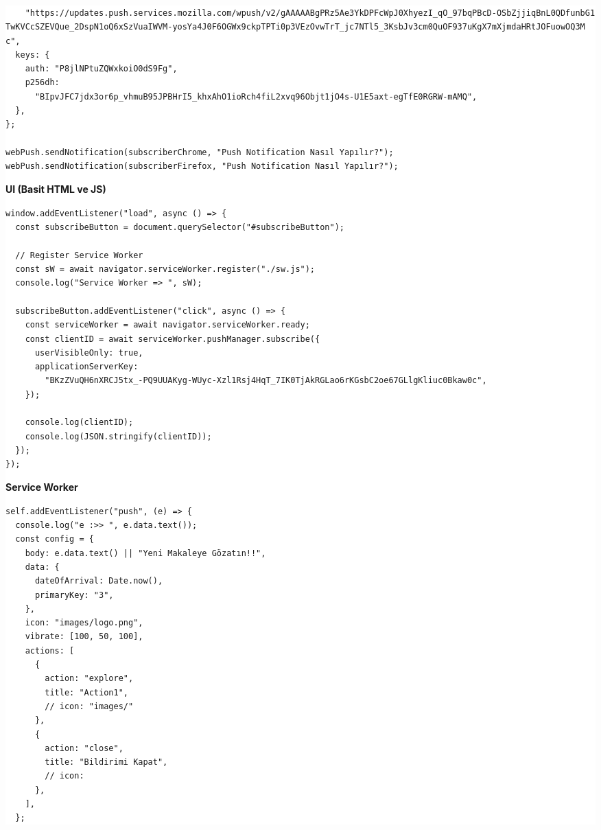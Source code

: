 ```
    "https://updates.push.services.mozilla.com/wpush/v2/gAAAAABgPRz5Ae3YkDPFcWpJ0XhyezI_qO_97bqPBcD-OSbZjjiqBnL0QDfunbG1TwKVCcSZEVQue_2DspN1oQ6xSzVuaIWVM-yosYa4J0F6OGWx9ckpTPTi0p3VEzOvwTrT_jc7NTl5_3KsbJv3cm0QuOF937uKgX7mXjmdaHRtJOFuowOQ3Mc",
  keys: {
    auth: "P8jlNPtuZQWxkoiO0dS9Fg",
    p256dh:
      "BIpvJFC7jdx3or6p_vhmuB95JPBHrI5_khxAhO1ioRch4fiL2xvq96Objt1jO4s-U1E5axt-egTfE0RGRW-mAMQ",
  },
};

webPush.sendNotification(subscriberChrome, "Push Notification Nasıl Yapılır?");
webPush.sendNotification(subscriberFirefox, "Push Notification Nasıl Yapılır?");

```

**UI (Basit HTML ve JS)**

```
window.addEventListener("load", async () => {
  const subscribeButton = document.querySelector("#subscribeButton");

  // Register Service Worker
  const sW = await navigator.serviceWorker.register("./sw.js");
  console.log("Service Worker => ", sW);

  subscribeButton.addEventListener("click", async () => {
    const serviceWorker = await navigator.serviceWorker.ready;
    const clientID = await serviceWorker.pushManager.subscribe({
      userVisibleOnly: true,
      applicationServerKey:
        "BKzZVuQH6nXRCJ5tx_-PQ9UUAKyg-WUyc-Xzl1Rsj4HqT_7IK0TjAkRGLao6rKGsbC2oe67GLlgKliuc0Bkaw0c",
    });

    console.log(clientID);
    console.log(JSON.stringify(clientID));
  });
});
```

**Service Worker**

```
self.addEventListener("push", (e) => {
  console.log("e :>> ", e.data.text());
  const config = {
    body: e.data.text() || "Yeni Makaleye Gözatın!!",
    data: {
      dateOfArrival: Date.now(),
      primaryKey: "3",
    },
    icon: "images/logo.png",
    vibrate: [100, 50, 100],
    actions: [
      {
        action: "explore",
        title: "Action1",
        // icon: "images/"
      },
      {
        action: "close",
        title: "Bildirimi Kapat",
        // icon:
      },
    ],
  };
```